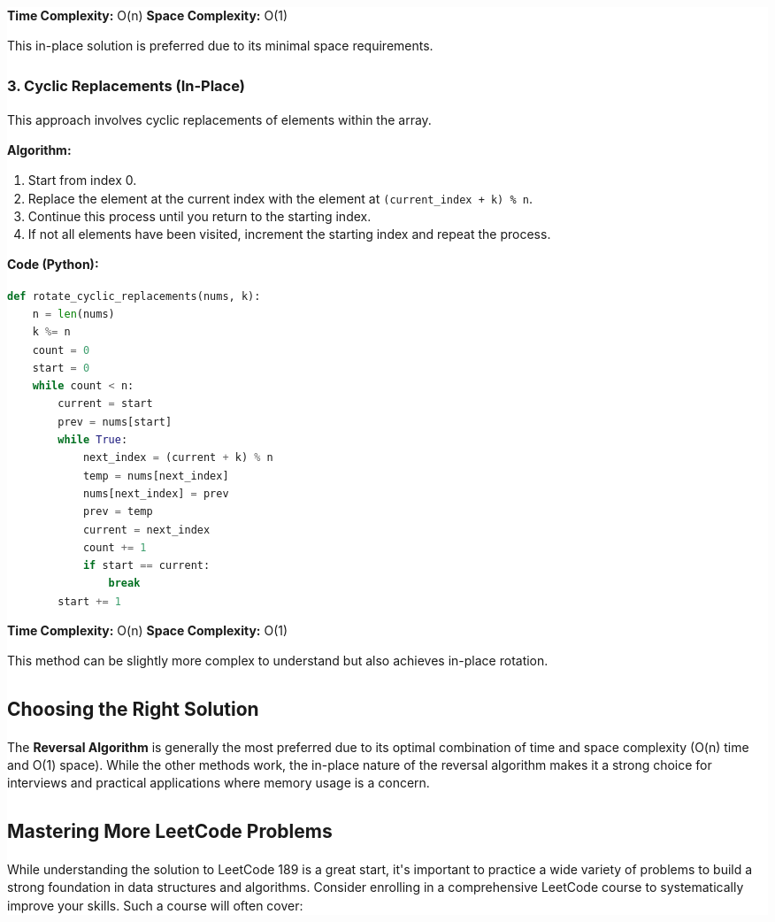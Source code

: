 **Time Complexity:** O(n)
**Space Complexity:** O(1)

This in-place solution is preferred due to its minimal space requirements.

### 3. Cyclic Replacements (In-Place)

This approach involves cyclic replacements of elements within the array.

**Algorithm:**

1. Start from index 0.
2. Replace the element at the current index with the element at `(current_index + k) % n`.
3. Continue this process until you return to the starting index.
4. If not all elements have been visited, increment the starting index and repeat the process.

**Code (Python):**

```python
def rotate_cyclic_replacements(nums, k):
    n = len(nums)
    k %= n
    count = 0
    start = 0
    while count < n:
        current = start
        prev = nums[start]
        while True:
            next_index = (current + k) % n
            temp = nums[next_index]
            nums[next_index] = prev
            prev = temp
            current = next_index
            count += 1
            if start == current:
                break
        start += 1
```

**Time Complexity:** O(n)
**Space Complexity:** O(1)

This method can be slightly more complex to understand but also achieves in-place rotation.

## Choosing the Right Solution

The **Reversal Algorithm** is generally the most preferred due to its optimal combination of time and space complexity (O(n) time and O(1) space). While the other methods work, the in-place nature of the reversal algorithm makes it a strong choice for interviews and practical applications where memory usage is a concern.

## Mastering More LeetCode Problems

While understanding the solution to LeetCode 189 is a great start, it's important to practice a wide variety of problems to build a strong foundation in data structures and algorithms. Consider enrolling in a comprehensive LeetCode course to systematically improve your skills. Such a course will often cover:
